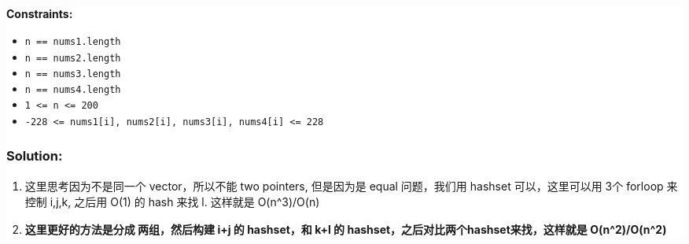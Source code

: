  

**Constraints:**

- `n == nums1.length`
- `n == nums2.length`
- `n == nums3.length`
- `n == nums4.length`
- `1 <= n <= 200`
- `-228 <= nums1[i], nums2[i], nums3[i], nums4[i] <= 228`



### Solution:

1. 这里思考因为不是同一个 vector，所以不能  two pointers, 但是因为是 equal 问题，我们用 hashset 可以，这里可以用 3个 forloop 来控制 i,j,k, 之后用 O(1) 的 hash 来找 l. 这样就是 O(n^3)/O(n)

2. **这里更好的方法是分成 两组，然后构建 i+j 的 hashset，和 k+l 的 hashset，之后对比两个hashset来找，这样就是 O(n^2)/O(n^2)**

   